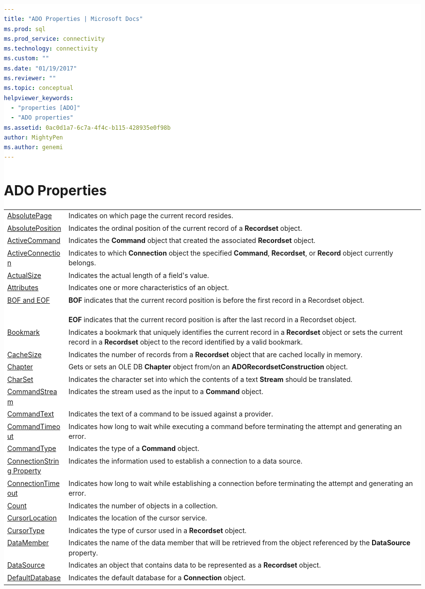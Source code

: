 ```yaml
---
title: "ADO Properties | Microsoft Docs"
ms.prod: sql
ms.prod_service: connectivity
ms.technology: connectivity
ms.custom: ""
ms.date: "01/19/2017"
ms.reviewer: ""
ms.topic: conceptual
helpviewer_keywords: 
  - "properties [ADO]"
  - "ADO properties"
ms.assetid: 0ac0d1a7-6c7a-4f4c-b115-428935e0f98b
author: MightyPen
ms.author: genemi
---
```

# ADO Properties

|||  
|-|-|  
|[AbsolutePage](../../../ado/reference/ado-api/absolutepage-property-ado.md)|Indicates on which page the current record resides.|  
|[AbsolutePosition](../../../ado/reference/ado-api/absoluteposition-property-ado.md)|Indicates the ordinal position of the current record of a **Recordset** object.|  
|[ActiveCommand](../../../ado/reference/ado-api/activecommand-property-ado.md)|Indicates the **Command** object that created the associated **Recordset** object.|  
|[ActiveConnection](../../../ado/reference/ado-api/activeconnection-property-ado.md)|Indicates to which **Connection** object the specified **Command**, **Recordset**, or **Record** object currently belongs.|  
|[ActualSize](../../../ado/reference/ado-api/actualsize-property-ado.md)|Indicates the actual length of a field's value.|  
|[Attributes](../../../ado/reference/ado-api/attributes-property-ado.md)|Indicates one or more characteristics of an object.|  
|[BOF and EOF](../../../ado/reference/ado-api/bof-eof-properties-ado.md)|**BOF** indicates that the current record position is before the first record in a Recordset object.<br /><br /> **EOF** indicates that the current record position is after the last record in a Recordset object.|  
|[Bookmark](../../../ado/reference/ado-api/bookmark-property-ado.md)|Indicates a bookmark that uniquely identifies the current record in a **Recordset** object or sets the current record in a **Recordset** object to the record identified by a valid bookmark.|  
|[CacheSize](../../../ado/reference/ado-api/cachesize-property-ado.md)|Indicates the number of records from a **Recordset** object that are cached locally in memory.|  
|[Chapter](../../../ado/reference/ado-api/chapter-property-ado.md)|Gets or sets an OLE DB **Chapter** object from/on an **ADORecordsetConstruction** object.|  
|[CharSet](../../../ado/reference/ado-api/charset-property-ado.md)|Indicates the character set into which the contents of a text **Stream** should be translated.|  
|[CommandStream](../../../ado/reference/ado-api/commandstream-property-ado.md)|Indicates the stream used as the input to a **Command** object.|  
|[CommandText](../../../ado/reference/ado-api/commandtext-property-ado.md)|Indicates the text of a command to be issued against a provider.|  
|[CommandTimeout](../../../ado/reference/ado-api/commandtimeout-property-ado.md)|Indicates how long to wait while executing a command before terminating the attempt and generating an error.|  
|[CommandType](../../../ado/reference/ado-api/commandtype-property-ado.md)|Indicates the type of a **Command** object.|  
|[ConnectionString Property](../../../ado/reference/ado-api/connectionstring-property-ado.md)|Indicates the information used to establish a connection to a data source.|  
|[ConnectionTimeout](../../../ado/reference/ado-api/connectiontimeout-property-ado.md)|Indicates how long to wait while establishing a connection before terminating the attempt and generating an error.|  
|[Count](../../../ado/reference/ado-api/count-property-ado.md)|Indicates the number of objects in a collection.|  
|[CursorLocation](../../../ado/reference/ado-api/cursorlocation-property-ado.md)|Indicates the location of the cursor service.|  
|[CursorType](../../../ado/reference/ado-api/cursortype-property-ado.md)|Indicates the type of cursor used in a **Recordset** object.|  
|[DataMember](../../../ado/reference/ado-api/datamember-property.md)|Indicates the name of the data member that will be retrieved from the object referenced by the **DataSource** property.|  
|[DataSource](../../../ado/reference/ado-api/datasource-property-ado.md)|Indicates an object that contains data to be represented as a **Recordset** object.|  
|[DefaultDatabase](../../../ado/reference/ado-api/defaultdatabase-property.md)|Indicates the default database for a **Connection** object.|  